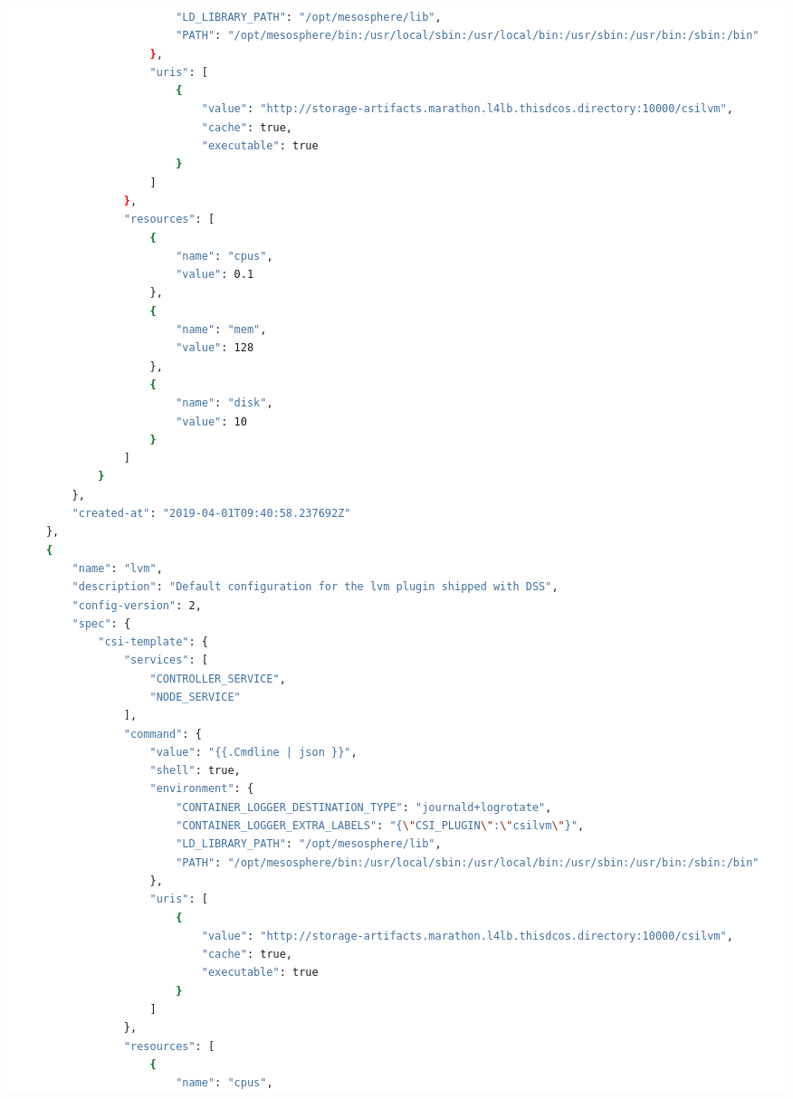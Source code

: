 ```bash
                          "LD_LIBRARY_PATH": "/opt/mesosphere/lib",
                          "PATH": "/opt/mesosphere/bin:/usr/local/sbin:/usr/local/bin:/usr/sbin:/usr/bin:/sbin:/bin"
                      },
                      "uris": [
                          {
                              "value": "http://storage-artifacts.marathon.l4lb.thisdcos.directory:10000/csilvm",
                              "cache": true,
                              "executable": true
                          }
                      ]
                  },
                  "resources": [
                      {
                          "name": "cpus",
                          "value": 0.1
                      },
                      {
                          "name": "mem",
                          "value": 128
                      },
                      {
                          "name": "disk",
                          "value": 10
                      }
                  ]
              }
          },
          "created-at": "2019-04-01T09:40:58.237692Z"
      },
      {
          "name": "lvm",
          "description": "Default configuration for the lvm plugin shipped with DSS",
          "config-version": 2,
          "spec": {
              "csi-template": {
                  "services": [
                      "CONTROLLER_SERVICE",
                      "NODE_SERVICE"
                  ],
                  "command": {
                      "value": "{{.Cmdline | json }}",
                      "shell": true,
                      "environment": {
                          "CONTAINER_LOGGER_DESTINATION_TYPE": "journald+logrotate",
                          "CONTAINER_LOGGER_EXTRA_LABELS": "{\"CSI_PLUGIN\":\"csilvm\"}",
                          "LD_LIBRARY_PATH": "/opt/mesosphere/lib",
                          "PATH": "/opt/mesosphere/bin:/usr/local/sbin:/usr/local/bin:/usr/sbin:/usr/bin:/sbin:/bin"
                      },
                      "uris": [
                          {
                              "value": "http://storage-artifacts.marathon.l4lb.thisdcos.directory:10000/csilvm",
                              "cache": true,
                              "executable": true
                          }
                      ]
                  },
                  "resources": [
                      {
                          "name": "cpus",
```